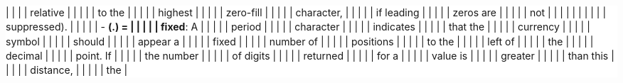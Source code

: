 |                |                |                |     relative   |
|                |                |                |     to the     |
|                |                |                |     highest    |
|                |                |                |     zero-fill  |
|                |                |                |     character, |
|                |                |                |     if leading |
|                |                |                |     zeros are  |
|                |                |                |     not        |
|                |                |                |                |
|                |                |                |   suppressed). |
|                |                |                | -   **(.) =    |
|                |                |                |     fixed**: A |
|                |                |                |     period     |
|                |                |                |     character  |
|                |                |                |     indicates  |
|                |                |                |     that the   |
|                |                |                |     currency   |
|                |                |                |     symbol     |
|                |                |                |     should     |
|                |                |                |     appear a   |
|                |                |                |     fixed      |
|                |                |                |     number of  |
|                |                |                |     positions  |
|                |                |                |     to the     |
|                |                |                |     left of    |
|                |                |                |     the        |
|                |                |                |     decimal    |
|                |                |                |     point. If  |
|                |                |                |     the number |
|                |                |                |     of digits  |
|                |                |                |     returned   |
|                |                |                |     for a      |
|                |                |                |     value is   |
|                |                |                |     greater    |
|                |                |                |     than this  |
|                |                |                |     distance,  |
|                |                |                |     the        |